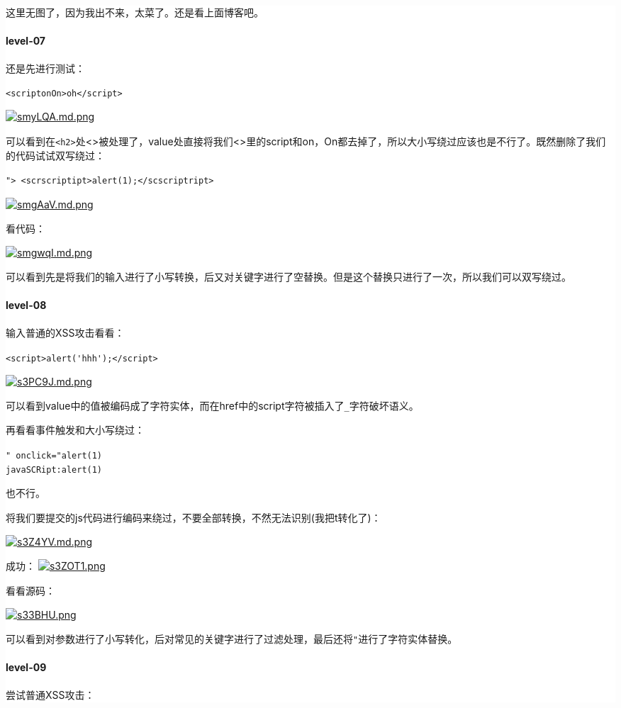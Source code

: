 这里无图了，因为我出不来，太菜了。还是看上面博客吧。

#### level-07

还是先进行测试：

```
<scriptonOn>oh</script>
```

[![smyLQA.md.png](https://s3.ax1x.com/2021/01/07/smyLQA.md.png)](https://imgchr.com/i/smyLQA)

可以看到在``<h2>``处<>被处理了，value处直接将我们<>里的script和on，On都去掉了，所以大小写绕过应该也是不行了。既然删除了我们的代码试试双写绕过：

```
"> <scrscriptipt>alert(1);</scscriptript>
```

[![smgAaV.md.png](https://s3.ax1x.com/2021/01/07/smgAaV.md.png)](https://imgchr.com/i/smgAaV)

看代码：

[![smgwqI.md.png](https://s3.ax1x.com/2021/01/07/smgwqI.md.png)](https://imgchr.com/i/smgwqI)

可以看到先是将我们的输入进行了小写转换，后又对关键字进行了空替换。但是这个替换只进行了一次，所以我们可以双写绕过。

#### level-08

输入普通的XSS攻击看看：

```
<script>alert('hhh');</script>
```

[![s3PC9J.md.png](https://s3.ax1x.com/2021/01/11/s3PC9J.md.png)](https://imgchr.com/i/s3PC9J)

可以看到value中的值被编码成了字符实体，而在href中的script字符被插入了``_``字符破坏语义。

再看看事件触发和大小写绕过：

```
" onclick="alert(1)
javaSCRipt:alert(1)
```

也不行。

将我们要提交的js代码进行编码来绕过，不要全部转换，不然无法识别(我把t转化了)：

[![s3Z4YV.md.png](https://s3.ax1x.com/2021/01/11/s3Z4YV.md.png)](https://imgchr.com/i/s3Z4YV)

成功：
[![s3ZOT1.png](https://s3.ax1x.com/2021/01/11/s3ZOT1.png)](https://imgchr.com/i/s3ZOT1)

看看源码：

[![s33BHU.png](https://s3.ax1x.com/2021/01/11/s33BHU.png)](https://imgchr.com/i/s33BHU)

可以看到对参数进行了小写转化，后对常见的关键字进行了过滤处理，最后还将``"``进行了字符实体替换。

#### level-09

尝试普通XSS攻击：
